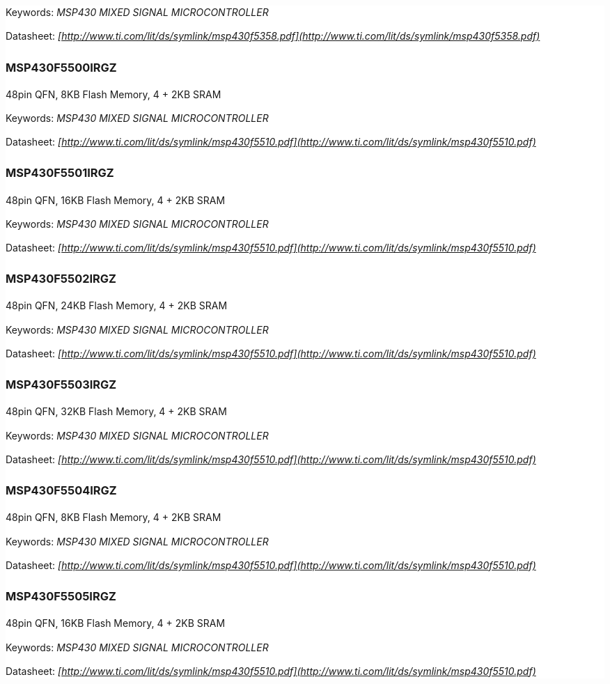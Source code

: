 
Keywords: *MSP430 MIXED SIGNAL MICROCONTROLLER*

Datasheet: *[http://www.ti.com/lit/ds/symlink/msp430f5358.pdf](http://www.ti.com/lit/ds/symlink/msp430f5358.pdf)*

### MSP430F5500IRGZ
48pin QFN, 8KB Flash Memory, 4 + 2KB SRAM


Keywords: *MSP430 MIXED SIGNAL MICROCONTROLLER*

Datasheet: *[http://www.ti.com/lit/ds/symlink/msp430f5510.pdf](http://www.ti.com/lit/ds/symlink/msp430f5510.pdf)*

### MSP430F5501IRGZ
48pin QFN, 16KB Flash Memory, 4 + 2KB SRAM


Keywords: *MSP430 MIXED SIGNAL MICROCONTROLLER*

Datasheet: *[http://www.ti.com/lit/ds/symlink/msp430f5510.pdf](http://www.ti.com/lit/ds/symlink/msp430f5510.pdf)*

### MSP430F5502IRGZ
48pin QFN, 24KB Flash Memory, 4 + 2KB SRAM


Keywords: *MSP430 MIXED SIGNAL MICROCONTROLLER*

Datasheet: *[http://www.ti.com/lit/ds/symlink/msp430f5510.pdf](http://www.ti.com/lit/ds/symlink/msp430f5510.pdf)*

### MSP430F5503IRGZ
48pin QFN, 32KB Flash Memory, 4 + 2KB SRAM


Keywords: *MSP430 MIXED SIGNAL MICROCONTROLLER*

Datasheet: *[http://www.ti.com/lit/ds/symlink/msp430f5510.pdf](http://www.ti.com/lit/ds/symlink/msp430f5510.pdf)*

### MSP430F5504IRGZ
48pin QFN, 8KB Flash Memory, 4 + 2KB SRAM


Keywords: *MSP430 MIXED SIGNAL MICROCONTROLLER*

Datasheet: *[http://www.ti.com/lit/ds/symlink/msp430f5510.pdf](http://www.ti.com/lit/ds/symlink/msp430f5510.pdf)*

### MSP430F5505IRGZ
48pin QFN, 16KB Flash Memory, 4 + 2KB SRAM


Keywords: *MSP430 MIXED SIGNAL MICROCONTROLLER*

Datasheet: *[http://www.ti.com/lit/ds/symlink/msp430f5510.pdf](http://www.ti.com/lit/ds/symlink/msp430f5510.pdf)*
